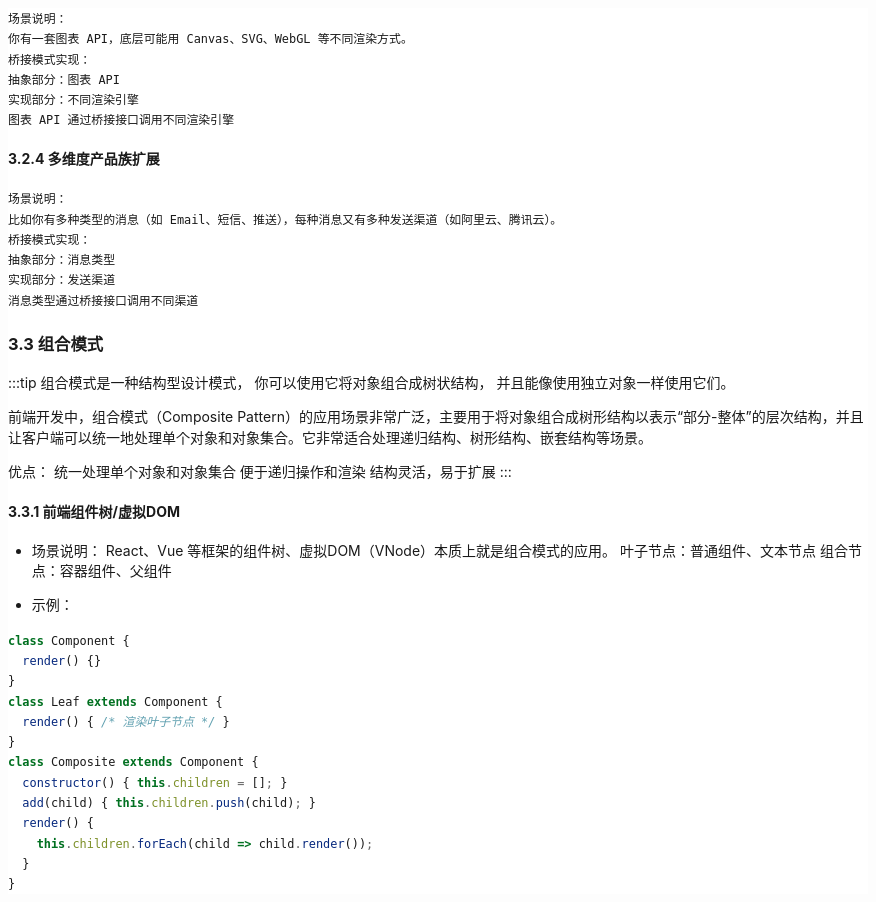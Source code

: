 ```txt
场景说明：
你有一套图表 API，底层可能用 Canvas、SVG、WebGL 等不同渲染方式。
桥接模式实现：
抽象部分：图表 API
实现部分：不同渲染引擎
图表 API 通过桥接接口调用不同渲染引擎
```

#### 3.2.4 多维度产品族扩展

```txt
场景说明：
比如你有多种类型的消息（如 Email、短信、推送），每种消息又有多种发送渠道（如阿里云、腾讯云）。
桥接模式实现：
抽象部分：消息类型
实现部分：发送渠道
消息类型通过桥接接口调用不同渠道
```

### 3.3 组合模式

:::tip
组合模式是一种结构型设计模式， 你可以使用它将对象组合成树状结构， 并且能像使用独立对象一样使用它们。

前端开发中，组合模式（Composite Pattern）的应用场景非常广泛，主要用于将对象组合成树形结构以表示“部分-整体”的层次结构，并且让客户端可以统一地处理单个对象和对象集合。它非常适合处理递归结构、树形结构、嵌套结构等场景。

优点：
统一处理单个对象和对象集合
便于递归操作和渲染
结构灵活，易于扩展
:::

#### 3.3.1 前端组件树/虚拟DOM

- 场景说明：
React、Vue 等框架的组件树、虚拟DOM（VNode）本质上就是组合模式的应用。
叶子节点：普通组件、文本节点
组合节点：容器组件、父组件

- 示例：

```js
class Component {
  render() {}
}
class Leaf extends Component {
  render() { /* 渲染叶子节点 */ }
}
class Composite extends Component {
  constructor() { this.children = []; }
  add(child) { this.children.push(child); }
  render() {
    this.children.forEach(child => child.render());
  }
}
```
